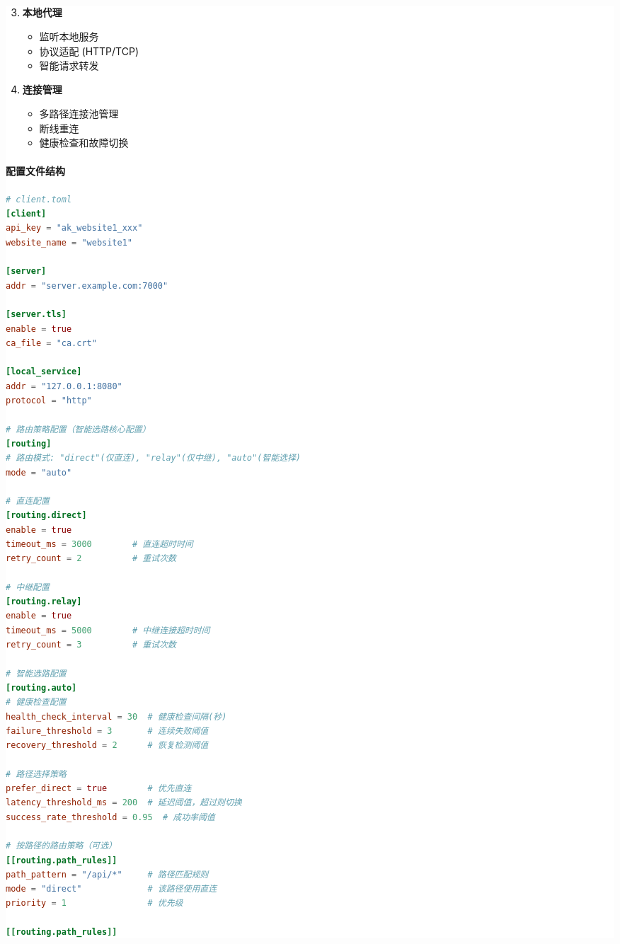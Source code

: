 3. **本地代理**
   - 监听本地服务
   - 协议适配 (HTTP/TCP)
   - 智能请求转发

4. **连接管理**
   - 多路径连接池管理
   - 断线重连
   - 健康检查和故障切换

#### 配置文件结构
```toml
# client.toml
[client]
api_key = "ak_website1_xxx"
website_name = "website1"

[server]
addr = "server.example.com:7000"

[server.tls]
enable = true
ca_file = "ca.crt"

[local_service]
addr = "127.0.0.1:8080"
protocol = "http"

# 路由策略配置（智能选路核心配置）
[routing]
# 路由模式: "direct"(仅直连), "relay"(仅中继), "auto"(智能选择)
mode = "auto"

# 直连配置
[routing.direct]
enable = true
timeout_ms = 3000        # 直连超时时间
retry_count = 2          # 重试次数

# 中继配置
[routing.relay]
enable = true
timeout_ms = 5000        # 中继连接超时时间
retry_count = 3          # 重试次数

# 智能选路配置
[routing.auto]
# 健康检查配置
health_check_interval = 30  # 健康检查间隔(秒)
failure_threshold = 3       # 连续失败阈值
recovery_threshold = 2      # 恢复检测阈值

# 路径选择策略
prefer_direct = true        # 优先直连
latency_threshold_ms = 200  # 延迟阈值，超过则切换
success_rate_threshold = 0.95  # 成功率阈值

# 按路径的路由策略（可选）
[[routing.path_rules]]
path_pattern = "/api/*"     # 路径匹配规则
mode = "direct"             # 该路径使用直连
priority = 1                # 优先级

[[routing.path_rules]]
```